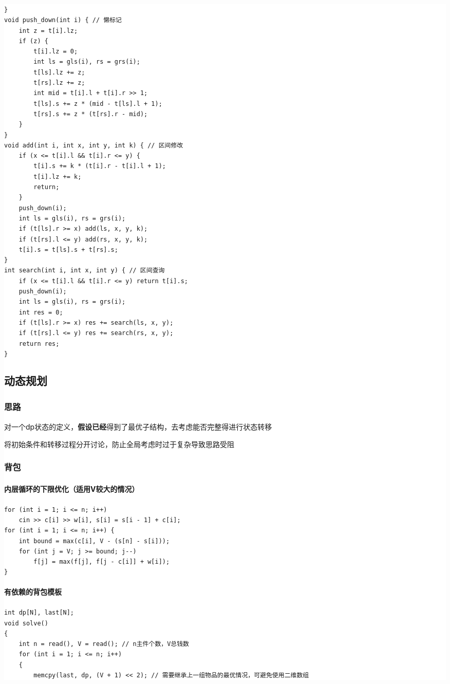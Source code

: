 ```
}
void push_down(int i) { // 懒标记
    int z = t[i].lz;
    if (z) {
        t[i].lz = 0;
        int ls = gls(i), rs = grs(i);
        t[ls].lz += z;
        t[rs].lz += z;
        int mid = t[i].l + t[i].r >> 1;
        t[ls].s += z * (mid - t[ls].l + 1);
        t[rs].s += z * (t[rs].r - mid);
    }
}
void add(int i, int x, int y, int k) { // 区间修改
    if (x <= t[i].l && t[i].r <= y) {
        t[i].s += k * (t[i].r - t[i].l + 1);
        t[i].lz += k;
        return;
    }
    push_down(i);
    int ls = gls(i), rs = grs(i);
    if (t[ls].r >= x) add(ls, x, y, k);
    if (t[rs].l <= y) add(rs, x, y, k);
    t[i].s = t[ls].s + t[rs].s;
}
int search(int i, int x, int y) { // 区间查询
    if (x <= t[i].l && t[i].r <= y) return t[i].s;
    push_down(i);
    int ls = gls(i), rs = grs(i);
    int res = 0;
    if (t[ls].r >= x) res += search(ls, x, y);
    if (t[rs].l <= y) res += search(rs, x, y);
    return res;
}
```
## 动态规划
### 思路
对一个dp状态的定义，**假设已经**得到了最优子结构，去考虑能否完整得进行状态转移

将初始条件和转移过程分开讨论，防止全局考虑时过于复杂导致思路受阻
### 背包
#### 内层循环的下限优化（适用V较大的情况）

```
for (int i = 1; i <= n; i++)
	cin >> c[i] >> w[i], s[i] = s[i - 1] + c[i];
for (int i = 1; i <= n; i++) {
	int bound = max(c[i], V - (s[n] - s[i]));
	for (int j = V; j >= bound; j--)
		f[j] = max(f[j], f[j - c[i]] + w[i]);
}
```
#### 有依赖的背包模板
```
int dp[N], last[N];
void solve()
{
    int n = read(), V = read(); // n主件个数，V总钱数
    for (int i = 1; i <= n; i++)
    {
        memcpy(last, dp, (V + 1) << 2); // 需要继承上一组物品的最优情况，可避免使用二维数组
```